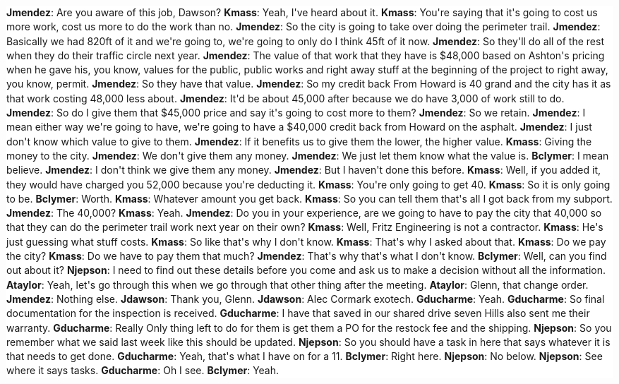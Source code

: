 **Jmendez**: Are you aware of this job, Dawson?
**Kmass**: Yeah, I've heard about it.
**Kmass**: You're saying that it's going to cost us more work, cost us more to do the work than no.
**Jmendez**: So the city is going to take over doing the perimeter trail.
**Jmendez**: Basically we had 820ft of it and we're going to, we're going to only do I think 45ft of it now.
**Jmendez**: So they'll do all of the rest when they do their traffic circle next year.
**Jmendez**: The value of that work that they have is $48,000 based on Ashton's pricing when he gave his, you know, values for the public, public works and right away stuff at the beginning of the project to right away, you know, permit.
**Jmendez**: So they have that value.
**Jmendez**: So my credit back From Howard is 40 grand and the city has it as that work costing 48,000 less about.
**Jmendez**: It'd be about 45,000 after because we do have 3,000 of work still to do.
**Jmendez**: So do I give them that $45,000 price and say it's going to cost more to them?
**Jmendez**: So we retain.
**Jmendez**: I mean either way we're going to have, we're going to have a $40,000 credit back from Howard on the asphalt.
**Jmendez**: I just don't know which value to give to them.
**Jmendez**: If it benefits us to give them the lower, the higher value.
**Kmass**: Giving the money to the city.
**Jmendez**: We don't give them any money.
**Jmendez**: We just let them know what the value is.
**Bclymer**: I mean believe.
**Jmendez**: I don't think we give them any money.
**Jmendez**: But I haven't done this before.
**Kmass**: Well, if you added it, they would have charged you 52,000 because you're deducting it.
**Kmass**: You're only going to get 40.
**Kmass**: So it is only going to be.
**Bclymer**: Worth.
**Kmass**: Whatever amount you get back.
**Kmass**: So you can tell them that's all I got back from my subport.
**Jmendez**: The 40,000?
**Kmass**: Yeah.
**Jmendez**: Do you in your experience, are we going to have to pay the city that 40,000 so that they can do the perimeter trail work next year on their own?
**Kmass**: Well, Fritz Engineering is not a contractor.
**Kmass**: He's just guessing what stuff costs.
**Kmass**: So like that's why I don't know.
**Kmass**: That's why I asked about that.
**Kmass**: Do we pay the city?
**Kmass**: Do we have to pay them that much?
**Jmendez**: That's why that's what I don't know.
**Bclymer**: Well, can you find out about it?
**Njepson**: I need to find out these details before you come and ask us to make a decision without all the information.
**Ataylor**: Yeah, let's go through this when we go through that other thing after the meeting.
**Ataylor**: Glenn, that change order.
**Jmendez**: Nothing else.
**Jdawson**: Thank you, Glenn.
**Jdawson**: Alec Cormark exotech.
**Gducharme**: Yeah.
**Gducharme**: So final documentation for the inspection is received.
**Gducharme**: I have that saved in our shared drive seven Hills also sent me their warranty.
**Gducharme**: Really Only thing left to do for them is get them a PO for the restock fee and the shipping.
**Njepson**: So you remember what we said last week like this should be updated.
**Njepson**: So you should have a task in here that says whatever it is that needs to get done.
**Gducharme**: Yeah, that's what I have on for a 11.
**Bclymer**: Right here.
**Njepson**: No below.
**Njepson**: See where it says tasks.
**Gducharme**: Oh I see.
**Bclymer**: Yeah.